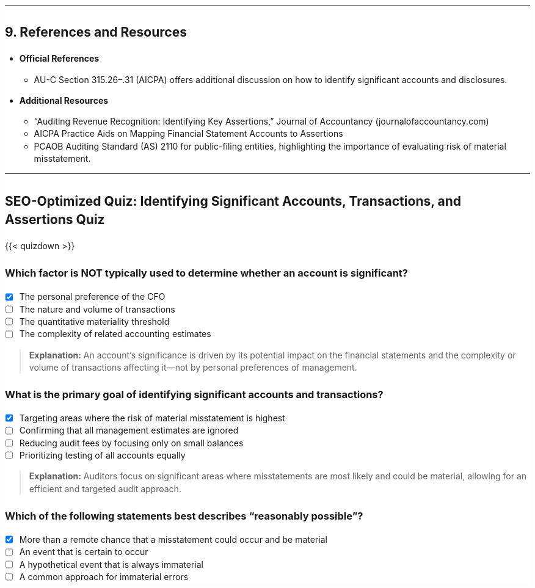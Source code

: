 --------------------------------------------------------------------------------
## 9. References and Resources

- **Official References**  
  - AU-C Section 315.26–.31 (AICPA) offers additional discussion on how to identify significant accounts and disclosures.  

- **Additional Resources**  
  - “Auditing Revenue Recognition: Identifying Key Assertions,” Journal of Accountancy (journalofaccountancy.com)  
  - AICPA Practice Aids on Mapping Financial Statement Accounts to Assertions  
  - PCAOB Auditing Standard (AS) 2110 for public-filing entities, highlighting the importance of evaluating risk of material misstatement.

--------------------------------------------------------------------------------
## SEO-Optimized Quiz: Identifying Significant Accounts, Transactions, and Assertions Quiz

{{< quizdown >}}

### Which factor is NOT typically used to determine whether an account is significant?

- [x] The personal preference of the CFO
- [ ] The nature and volume of transactions
- [ ] The quantitative materiality threshold
- [ ] The complexity of related accounting estimates

> **Explanation:** An account’s significance is driven by its potential impact on the financial statements and the complexity or volume of transactions affecting it—not by personal preferences of management.


### What is the primary goal of identifying significant accounts and transactions?

- [x] Targeting areas where the risk of material misstatement is highest
- [ ] Confirming that all management estimates are ignored
- [ ] Reducing audit fees by focusing only on small balances
- [ ] Prioritizing testing of all accounts equally

> **Explanation:** Auditors focus on significant areas where misstatements are most likely and could be material, allowing for an efficient and targeted audit approach.


### Which of the following statements best describes “reasonably possible”?

- [x] More than a remote chance that a misstatement could occur and be material
- [ ] An event that is certain to occur
- [ ] A hypothetical event that is always immaterial
- [ ] A common approach for immaterial errors
